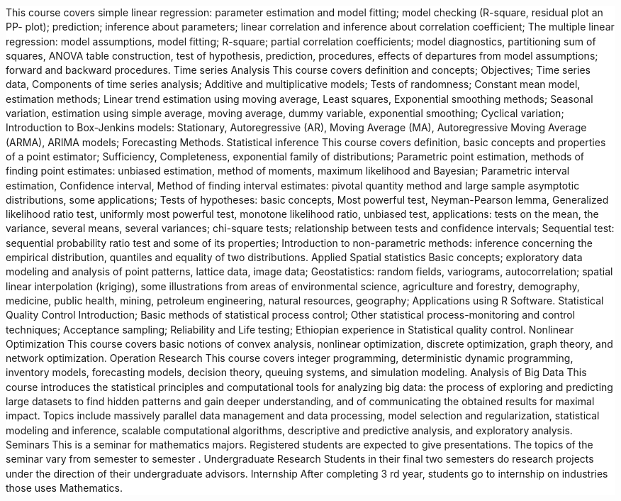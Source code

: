 This course covers simple linear regression: parameter estimation and model fitting; model checking (R-square, residual plot an PP- plot); prediction; inference about parameters; linear correlation and inference about correlation coefficient; The multiple linear regression: model assumptions, model fitting; R-square; partial correlation coefficients; model diagnostics, partitioning sum of squares, ANOVA table construction, test of hypothesis, prediction, procedures, effects of departures from model assumptions; forward and backward procedures.
Time series Analysis
This course covers definition and concepts; Objectives; Time series data, Components of time series analysis; Additive and multiplicative models; Tests of randomness; Constant mean model, estimation methods; Linear trend estimation using moving average, Least squares, Exponential smoothing methods; Seasonal variation, estimation using simple average, moving average, dummy variable, exponential smoothing; Cyclical variation; Introduction to Box-Jenkins models: Stationary, Autoregressive (AR), Moving Average (MA), Autoregressive Moving Average (ARMA), ARIMA models; Forecasting Methods.
Statistical inference
This course covers definition, basic concepts and properties of a point estimator; Sufficiency, Completeness, exponential family of distributions; Parametric point estimation, methods of finding point estimates: unbiased estimation, method of moments, maximum likelihood and Bayesian; Parametric interval estimation, Confidence interval, Method of finding interval estimates: pivotal quantity method and large sample asymptotic distributions, some applications; Tests of hypotheses: basic concepts, Most powerful test, Neyman-Pearson lemma, Generalized likelihood ratio test, uniformly most powerful test, monotone likelihood ratio, unbiased test, applications: tests on the mean, the variance, several means, several variances; chi-square tests; relationship between tests and confidence intervals; Sequential test: sequential probability ratio test and some of its properties; Introduction to non-parametric methods: inference concerning the empirical distribution, quantiles and equality of two distributions.
Applied Spatial statistics
Basic concepts; exploratory data modeling and analysis of point patterns, lattice data, image data; Geostatistics: random fields, variograms, autocorrelation; spatial linear interpolation (kriging), some illustrations from areas of environmental science, agriculture and forestry, demography, medicine, public health, mining, petroleum engineering, natural resources, geography; Applications using R Software.
Statistical Quality Control
Introduction; Basic methods of statistical process control; Other statistical process-monitoring and control techniques; Acceptance sampling; Reliability and Life testing; Ethiopian experience in Statistical quality control.
Nonlinear Optimization
This course covers basic notions of convex analysis, nonlinear optimization, discrete optimization, graph theory, and network optimization.
Operation Research
This course covers integer programming, deterministic dynamic programming, inventory models, forecasting models, decision theory, queuing systems, and simulation modeling.
Analysis of Big Data
This course introduces the statistical principles and computational tools for analyzing big data: the process of exploring and predicting large datasets to find hidden patterns and gain deeper understanding, and of communicating the obtained results for maximal impact. Topics include massively parallel data management and data processing, model selection and regularization, statistical modeling and inference, scalable computational algorithms, descriptive and predictive analysis, and exploratory analysis.
Seminars
This is a seminar for mathematics majors. Registered students are expected to give presentations. The topics of the seminar vary from semester to semester .
Undergraduate Research
Students in their final two semesters do research projects under the direction of their undergraduate advisors.
Internship
After completing 3 rd year, students go to internship on industries those uses Mathematics.
